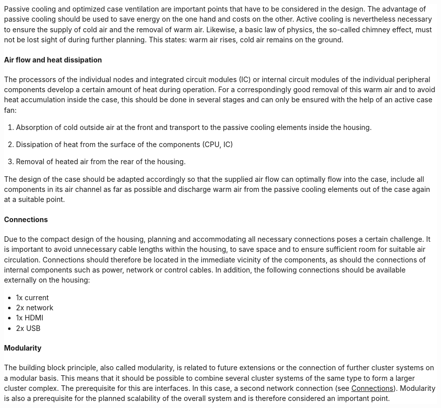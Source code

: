 Passive cooling and optimized case ventilation are important points that
have to be considered in the design. The advantage of passive cooling
should be used to save energy on the one hand and costs on the other.
Active cooling is nevertheless necessary to ensure the supply of cold
air and the removal of warm air. Likewise, a basic law of physics, the
so-called chimney effect, must not be lost sight of during further
planning. This states: warm air rises, cold air remains on the ground.

#### Air flow and heat dissipation

The processors of the individual nodes and integrated circuit modules
(IC) or internal circuit modules of the individual peripheral
components develop a certain amount of heat during operation. For a
correspondingly good removal of this warm air and to avoid heat
accumulation inside the case, this should be done in several stages and
can only be ensured with the help of an active case fan:

1.  Absorption of cold outside air at the front and transport to the
    passive cooling elements inside the housing.

2.  Dissipation of heat from the surface of the components (CPU, IC)

3.  Removal of heated air from the rear of the housing.

The design of the case should be adapted accordingly so that the
supplied air flow can optimally flow into the case, include all
components in its air channel as far as possible and discharge warm air
from the passive cooling elements out of the case again at a suitable
point.

#### Connections

Due to the compact design of the housing, planning and accommodating all
necessary connections poses a certain challenge. It is important to
avoid unnecessary cable lengths within the housing, to save space and to
ensure sufficient room for suitable air circulation. Connections should
therefore be located in the immediate vicinity of the components, as
should the connections of internal components such as power, network or
control cables. In addition, the following connections should be
available externally on the housing:

-   1x current
-   2x network
-   1x HDMI
-   2x USB

#### Modularity

The building block principle, also called modularity, is related to
future extensions or the connection of further cluster systems on a
modular basis. This means that it should be possible to combine several
cluster systems of the same type to form a larger cluster complex. The
prerequisite for this are interfaces. In this case, a second network
connection (see [Connections](#connections)). Modularity is also a prerequisite for the
planned scalability of the overall system and is therefore considered an
important point.
